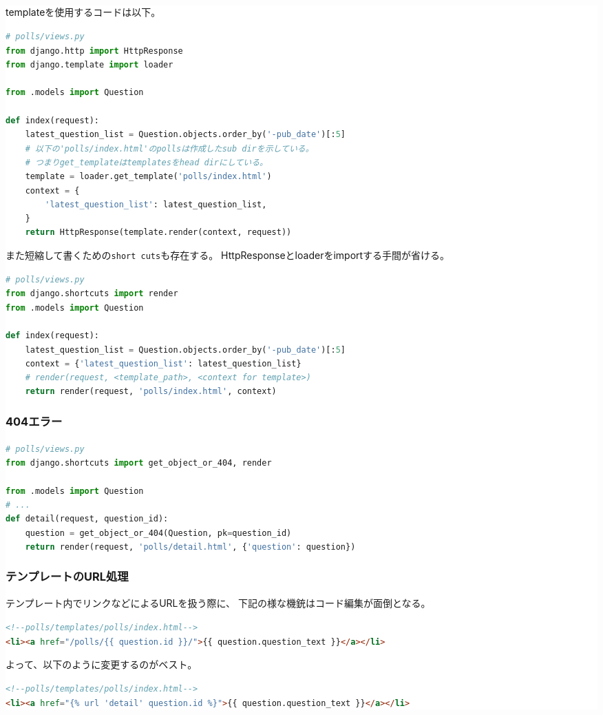 templateを使用するコードは以下。
```py
# polls/views.py
from django.http import HttpResponse
from django.template import loader

from .models import Question

def index(request):
    latest_question_list = Question.objects.order_by('-pub_date')[:5]
    # 以下の'polls/index.html'のpollsは作成したsub dirを示している。
    # つまりget_templateはtemplatesをhead dirにしている。
    template = loader.get_template('polls/index.html')
    context = {
        'latest_question_list': latest_question_list,
    }
    return HttpResponse(template.render(context, request))
```
また短縮して書くための`short cuts`も存在する。
HttpResponseとloaderをimportする手間が省ける。
```py
# polls/views.py
from django.shortcuts import render
from .models import Question

def index(request):
    latest_question_list = Question.objects.order_by('-pub_date')[:5]
    context = {'latest_question_list': latest_question_list}
    # render(request, <template_path>, <context for template>)
    return render(request, 'polls/index.html', context)
```

### 404エラー

```py
# polls/views.py
from django.shortcuts import get_object_or_404, render

from .models import Question
# ...
def detail(request, question_id):
    question = get_object_or_404(Question, pk=question_id)
    return render(request, 'polls/detail.html', {'question': question})
```

### テンプレートのURL処理
テンプレート内でリンクなどによるURLを扱う際に、
下記の様な機銃はコード編集が面倒となる。
```html
<!--polls/templates/polls/index.html-->
<li><a href="/polls/{{ question.id }}/">{{ question.question_text }}</a></li>
```
よって、以下のように変更するのがベスト。
```html
<!--polls/templates/polls/index.html-->
<li><a href="{% url 'detail' question.id %}">{{ question.question_text }}</a></li>
```
